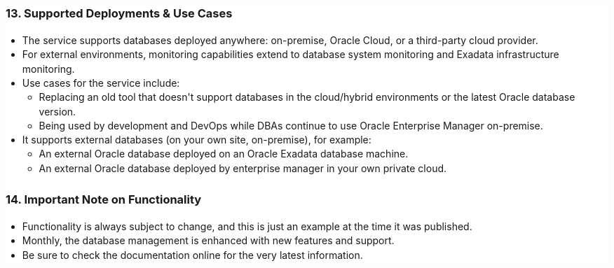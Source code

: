 ### **13. Supported Deployments & Use Cases**
*   The service supports databases deployed anywhere: on-premise, Oracle Cloud, or a third-party cloud provider.
*   For external environments, monitoring capabilities extend to database system monitoring and Exadata infrastructure monitoring.
*   Use cases for the service include:
    *   Replacing an old tool that doesn't support databases in the cloud/hybrid environments or the latest Oracle database version.
    *   Being used by development and DevOps while DBAs continue to use Oracle Enterprise Manager on-premise.
*   It supports external databases (on your own site, on-premise), for example:
    *   An external Oracle database deployed on an Oracle Exadata database machine.
    *   An external Oracle database deployed by enterprise manager in your own private cloud.

### **14. Important Note on Functionality**
*   Functionality is always subject to change, and this is just an example at the time it was published.
*   Monthly, the database management is enhanced with new features and support.
*   Be sure to check the documentation online for the very latest information.
